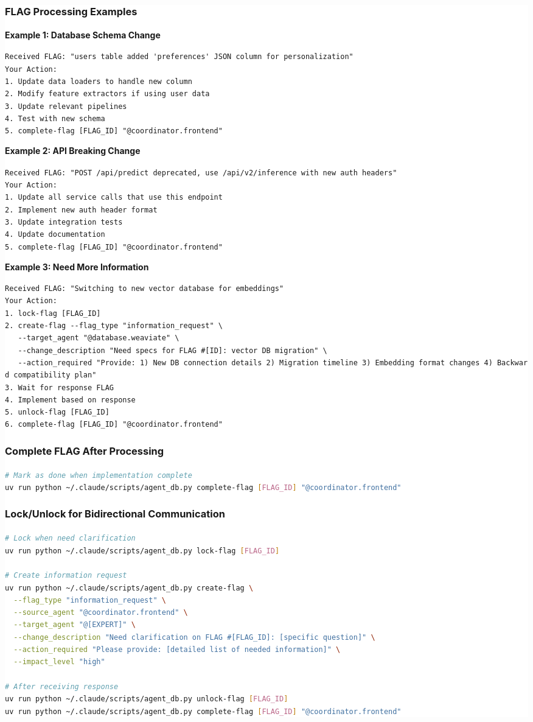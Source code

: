 ### FLAG Processing Examples

**Example 1: Database Schema Change**

```text
Received FLAG: "users table added 'preferences' JSON column for personalization"
Your Action:
1. Update data loaders to handle new column
2. Modify feature extractors if using user data
3. Update relevant pipelines
4. Test with new schema
5. complete-flag [FLAG_ID] "@coordinator.frontend"
```

**Example 2: API Breaking Change**

```text
Received FLAG: "POST /api/predict deprecated, use /api/v2/inference with new auth headers"
Your Action:
1. Update all service calls that use this endpoint
2. Implement new auth header format
3. Update integration tests
4. Update documentation
5. complete-flag [FLAG_ID] "@coordinator.frontend"
```

**Example 3: Need More Information**

```text
Received FLAG: "Switching to new vector database for embeddings"
Your Action:
1. lock-flag [FLAG_ID]
2. create-flag --flag_type "information_request" \
   --target_agent "@database.weaviate" \
   --change_description "Need specs for FLAG #[ID]: vector DB migration" \
   --action_required "Provide: 1) New DB connection details 2) Migration timeline 3) Embedding format changes 4) Backward compatibility plan"
3. Wait for response FLAG
4. Implement based on response
5. unlock-flag [FLAG_ID]
6. complete-flag [FLAG_ID] "@coordinator.frontend"
```

### Complete FLAG After Processing

```bash
# Mark as done when implementation complete
uv run python ~/.claude/scripts/agent_db.py complete-flag [FLAG_ID] "@coordinator.frontend"
```

### Lock/Unlock for Bidirectional Communication

```bash
# Lock when need clarification
uv run python ~/.claude/scripts/agent_db.py lock-flag [FLAG_ID]

# Create information request
uv run python ~/.claude/scripts/agent_db.py create-flag \
  --flag_type "information_request" \
  --source_agent "@coordinator.frontend" \
  --target_agent "@[EXPERT]" \
  --change_description "Need clarification on FLAG #[FLAG_ID]: [specific question]" \
  --action_required "Please provide: [detailed list of needed information]" \
  --impact_level "high"

# After receiving response
uv run python ~/.claude/scripts/agent_db.py unlock-flag [FLAG_ID]
uv run python ~/.claude/scripts/agent_db.py complete-flag [FLAG_ID] "@coordinator.frontend"
```